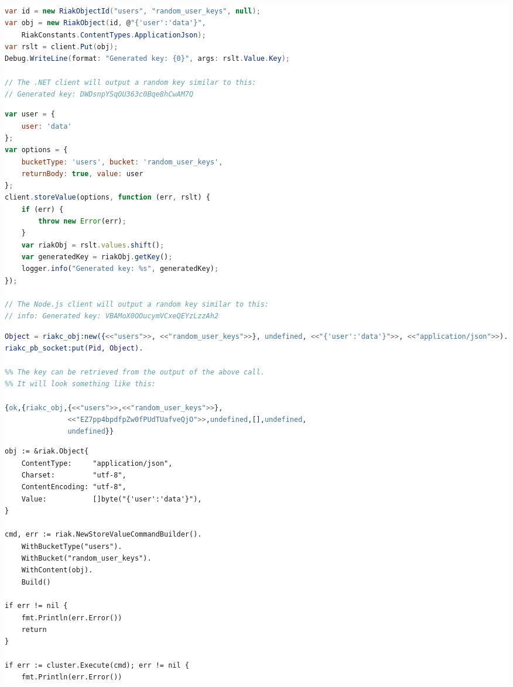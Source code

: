 ```csharp
var id = new RiakObjectId("users", "random_user_keys", null);
var obj = new RiakObject(id, @"{'user':'data'}",
    RiakConstants.ContentTypes.ApplicationJson);
var rslt = client.Put(obj);
Debug.WriteLine(format: "Generated key: {0}", args: rslt.Value.Key);

// The .NET client will output a random key similar to this:
// Generated key: DWDsnpYSqOU363c0Bqe8hCwAM7Q
```

```javascript
var user = {
    user: 'data'
};
var options = {
    bucketType: 'users', bucket: 'random_user_keys',
    returnBody: true, value: user
};
client.storeValue(options, function (err, rslt) {
    if (err) {
        throw new Error(err);
    }
    var riakObj = rslt.values.shift();
    var generatedKey = riakObj.getKey();
    logger.info("Generated key: %s", generatedKey);
});

// The Node.js client will output a random key similar to this:
// info: Generated key: VBAMoX0OOucymVCxeQEYzLzzAh2
```

```erlang
Object = riakc_obj:new({<<"users">>, <<"random_user_keys">>}, undefined, <<"{'user':'data'}">>, <<"application/json">>).
riakc_pb_socket:put(Pid, Object).

%% The key can be retrieved from the output of the above call.
%% It will look something like this:

{ok,{riakc_obj,{<<"users">>,<<"random_user_keys">>},
               <<"EZ7pp4bpdfpZw0fPUdTUafveQjO">>,undefined,[],undefined,
               undefined}}
```

```golang
obj := &riak.Object{
    ContentType:     "application/json",
    Charset:         "utf-8",
    ContentEncoding: "utf-8",
    Value:           []byte("{'user':'data'}"),
}

cmd, err := riak.NewStoreValueCommandBuilder().
    WithBucketType("users").
    WithBucket("random_user_keys").
    WithContent(obj).
    Build()

if err != nil {
    fmt.Println(err.Error())
    return
}

if err := cluster.Execute(cmd); err != nil {
    fmt.Println(err.Error())
```